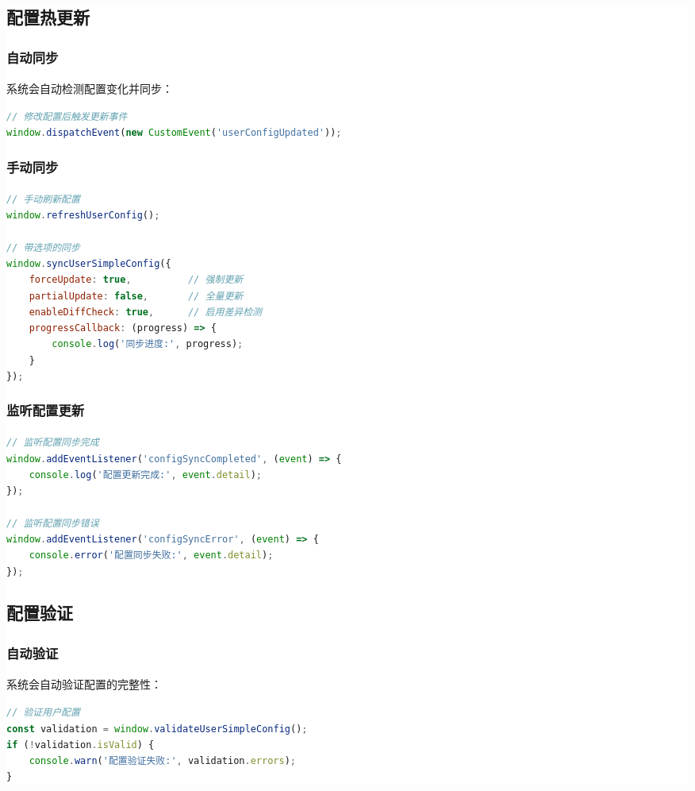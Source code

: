 ## 配置热更新

### 自动同步

系统会自动检测配置变化并同步：

```javascript
// 修改配置后触发更新事件
window.dispatchEvent(new CustomEvent('userConfigUpdated'));
```

### 手动同步

```javascript
// 手动刷新配置
window.refreshUserConfig();

// 带选项的同步
window.syncUserSimpleConfig({
    forceUpdate: true,          // 强制更新
    partialUpdate: false,       // 全量更新
    enableDiffCheck: true,      // 启用差异检测
    progressCallback: (progress) => {
        console.log('同步进度:', progress);
    }
});
```

### 监听配置更新

```javascript
// 监听配置同步完成
window.addEventListener('configSyncCompleted', (event) => {
    console.log('配置更新完成:', event.detail);
});

// 监听配置同步错误
window.addEventListener('configSyncError', (event) => {
    console.error('配置同步失败:', event.detail);
});
```

## 配置验证

### 自动验证

系统会自动验证配置的完整性：

```javascript
// 验证用户配置
const validation = window.validateUserSimpleConfig();
if (!validation.isValid) {
    console.warn('配置验证失败:', validation.errors);
}
```
